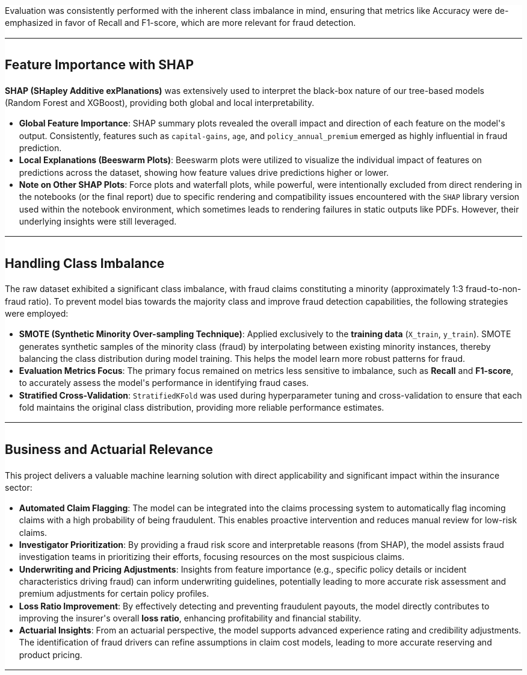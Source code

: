 Evaluation was consistently performed with the inherent class imbalance in mind, ensuring that metrics like Accuracy were de-emphasized in favor of Recall and F1-score, which are more relevant for fraud detection.

---

## Feature Importance with SHAP

**SHAP (SHapley Additive exPlanations)** was extensively used to interpret the black-box nature of our tree-based models (Random Forest and XGBoost), providing both global and local interpretability.

* **Global Feature Importance**: SHAP summary plots revealed the overall impact and direction of each feature on the model's output. Consistently, features such as `capital-gains`, `age`, and `policy_annual_premium` emerged as highly influential in fraud prediction.
* **Local Explanations (Beeswarm Plots)**: Beeswarm plots were utilized to visualize the individual impact of features on predictions across the dataset, showing how feature values drive predictions higher or lower.
* **Note on Other SHAP Plots**: Force plots and waterfall plots, while powerful, were intentionally excluded from direct rendering in the notebooks (or the final report) due to specific rendering and compatibility issues encountered with the `SHAP` library version used within the notebook environment, which sometimes leads to rendering failures in static outputs like PDFs. However, their underlying insights were still leveraged.

---

## Handling Class Imbalance

The raw dataset exhibited a significant class imbalance, with fraud claims constituting a minority (approximately 1:3 fraud-to-non-fraud ratio). To prevent model bias towards the majority class and improve fraud detection capabilities, the following strategies were employed:

* **SMOTE (Synthetic Minority Over-sampling Technique)**: Applied exclusively to the **training data** (`X_train`, `y_train`). SMOTE generates synthetic samples of the minority class (fraud) by interpolating between existing minority instances, thereby balancing the class distribution during model training. This helps the model learn more robust patterns for fraud.
* **Evaluation Metrics Focus**: The primary focus remained on metrics less sensitive to imbalance, such as **Recall** and **F1-score**, to accurately assess the model's performance in identifying fraud cases.
* **Stratified Cross-Validation**: `StratifiedKFold` was used during hyperparameter tuning and cross-validation to ensure that each fold maintains the original class distribution, providing more reliable performance estimates.

---

## Business and Actuarial Relevance

This project delivers a valuable machine learning solution with direct applicability and significant impact within the insurance sector:

* **Automated Claim Flagging**: The model can be integrated into the claims processing system to automatically flag incoming claims with a high probability of being fraudulent. This enables proactive intervention and reduces manual review for low-risk claims.
* **Investigator Prioritization**: By providing a fraud risk score and interpretable reasons (from SHAP), the model assists fraud investigation teams in prioritizing their efforts, focusing resources on the most suspicious claims.
* **Underwriting and Pricing Adjustments**: Insights from feature importance (e.g., specific policy details or incident characteristics driving fraud) can inform underwriting guidelines, potentially leading to more accurate risk assessment and premium adjustments for certain policy profiles.
* **Loss Ratio Improvement**: By effectively detecting and preventing fraudulent payouts, the model directly contributes to improving the insurer's overall **loss ratio**, enhancing profitability and financial stability.
* **Actuarial Insights**: From an actuarial perspective, the model supports advanced experience rating and credibility adjustments. The identification of fraud drivers can refine assumptions in claim cost models, leading to more accurate reserving and product pricing.

---